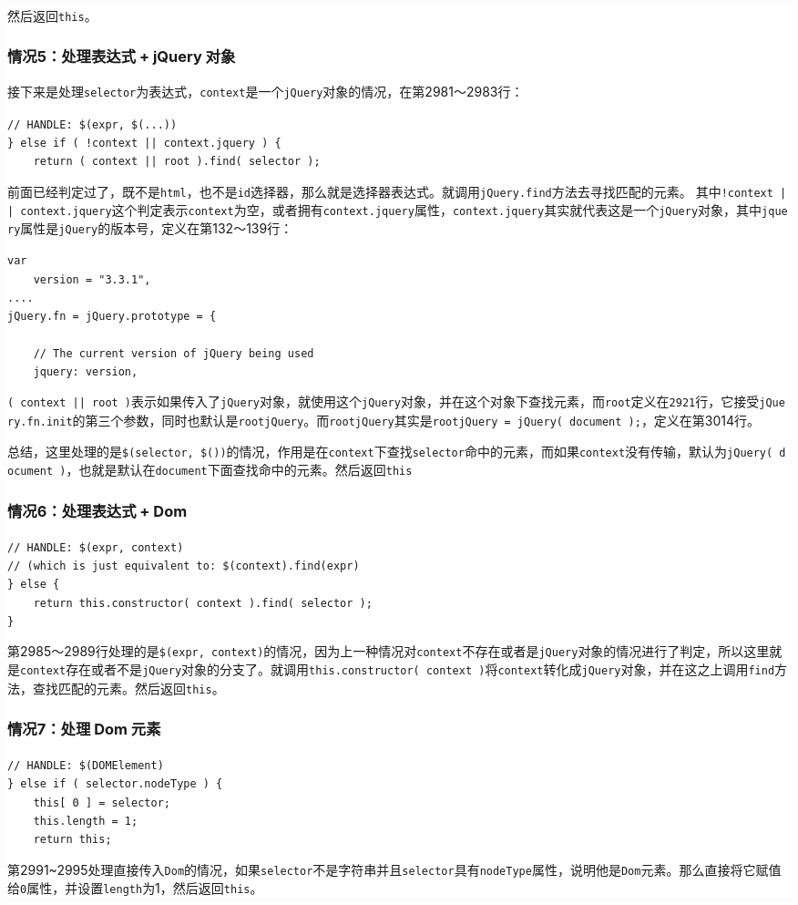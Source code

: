 然后返回`this`。

### 情况5：处理表达式 + jQuery 对象
接下来是处理`selector`为表达式，`context`是一个`jQuery`对象的情况，在第2981～2983行：
```
// HANDLE: $(expr, $(...))                      
} else if ( !context || context.jquery ) {      
	return ( context || root ).find( selector );
```
前面已经判定过了，既不是`html`，也不是`id`选择器，那么就是选择器表达式。就调用`jQuery.find`方法去寻找匹配的元素。
其中`!context || context.jquery`这个判定表示`context`为空，或者拥有`context.jquery`属性，`context.jquery`其实就代表这是一个`jQuery`对象，其中`jquery`属性是`jQuery`的版本号，定义在第132～139行：
```
var                                                                                                          
	version = "3.3.1",                                                                                       
....                                                                                                             
jQuery.fn = jQuery.prototype = {                                                                             
                                                                                                             
	// The current version of jQuery being used                                                              
	jquery: version,                                                                                         
```
`( context || root )`表示如果传入了`jQuery`对象，就使用这个`jQuery`对象，并在这个对象下查找元素，而`root`定义在`2921`行，它接受`jQuery.fn.init`的第三个参数，同时也默认是`rootjQuery`。而`rootjQuery`其实是`rootjQuery = jQuery( document );`，定义在第3014行。

总结，这里处理的是`$(selector, $())`的情况，作用是在`context`下查找`selector`命中的元素，而如果`context`没有传输，默认为`jQuery( document )`，也就是默认在`document`下面查找命中的元素。然后返回`this`

### 情况6：处理表达式 + Dom
```
// HANDLE: $(expr, context)                             
// (which is just equivalent to: $(context).find(expr)  
} else {                                                
	return this.constructor( context ).find( selector );
}                                                       
```
第2985～2989行处理的是`$(expr, context)`的情况，因为上一种情况对`context`不存在或者是`jQuery`对象的情况进行了判定，所以这里就是`context`存在或者不是`jQuery`对象的分支了。就调用`this.constructor( context )`将`context`转化成`jQuery`对象，并在这之上调用`find`方法，查找匹配的元素。然后返回`this`。

### 情况7：处理 Dom 元素
```
// HANDLE: $(DOMElement)             
} else if ( selector.nodeType ) {    
	this[ 0 ] = selector;            
	this.length = 1;                 
	return this;                     
```
第2991~2995处理直接传入`Dom`的情况，如果`selector`不是字符串并且`selector`具有`nodeType`属性，说明他是`Dom`元素。那么直接将它赋值给`0`属性，并设置`length`为1，然后返回`this`。
